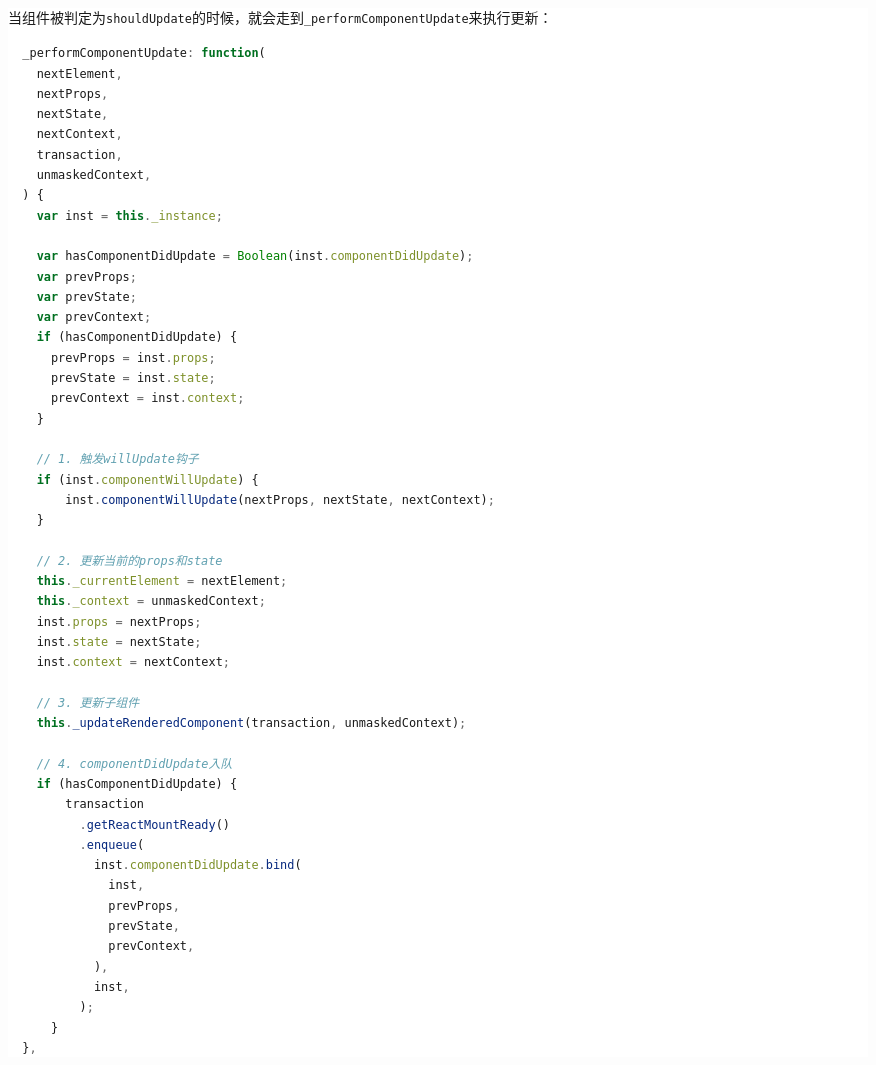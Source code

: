 当组件被判定为`shouldUpdate`的时候，就会走到`_performComponentUpdate`来执行更新：

```js
  _performComponentUpdate: function(
    nextElement,
    nextProps,
    nextState,
    nextContext,
    transaction,
    unmaskedContext,
  ) {
    var inst = this._instance;

    var hasComponentDidUpdate = Boolean(inst.componentDidUpdate);
    var prevProps;
    var prevState;
    var prevContext;
    if (hasComponentDidUpdate) {
      prevProps = inst.props;
      prevState = inst.state;
      prevContext = inst.context;
    }

    // 1. 触发willUpdate钩子
    if (inst.componentWillUpdate) {
        inst.componentWillUpdate(nextProps, nextState, nextContext);
    }

    // 2. 更新当前的props和state
    this._currentElement = nextElement;
    this._context = unmaskedContext;
    inst.props = nextProps;
    inst.state = nextState;
    inst.context = nextContext;

    // 3. 更新子组件
    this._updateRenderedComponent(transaction, unmaskedContext);

    // 4. componentDidUpdate入队
    if (hasComponentDidUpdate) {
        transaction
          .getReactMountReady()
          .enqueue(
            inst.componentDidUpdate.bind(
              inst,
              prevProps,
              prevState,
              prevContext,
            ),
            inst,
          );
      }
  },
```
